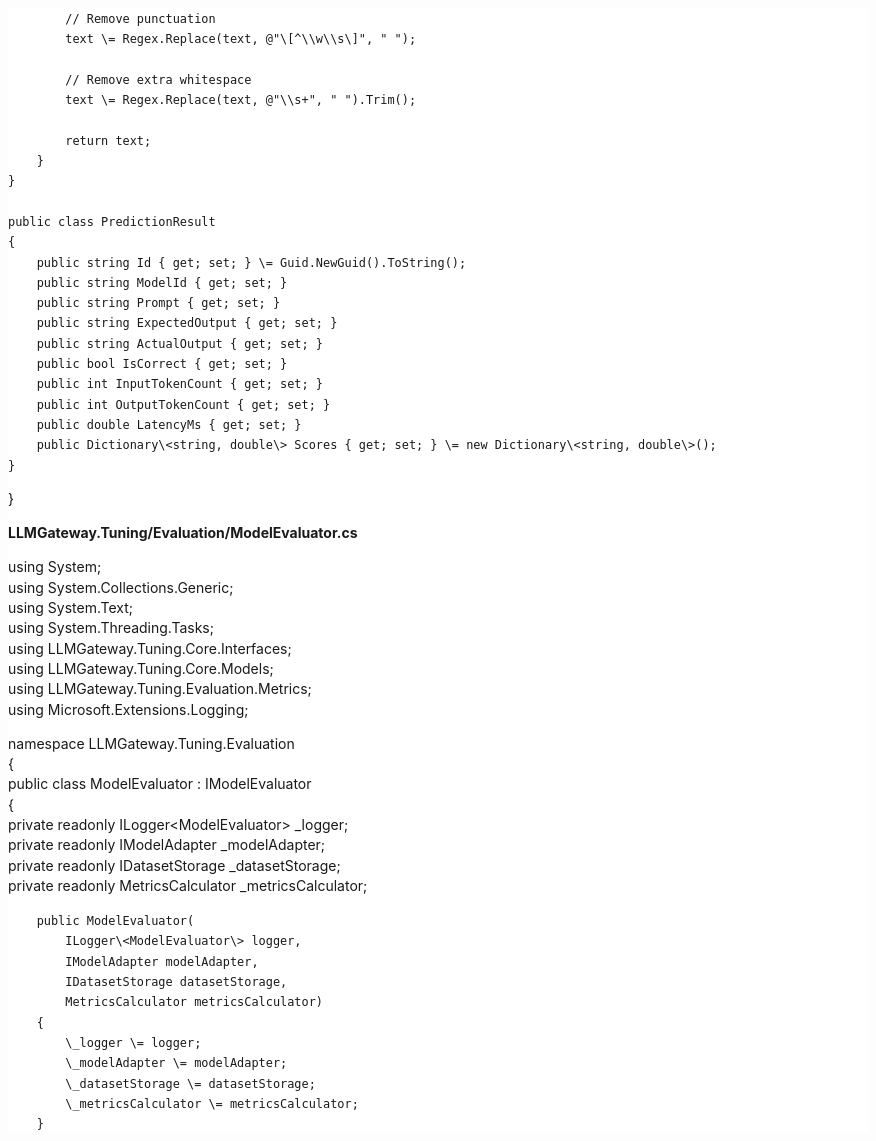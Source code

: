             // Remove punctuation  
            text \= Regex.Replace(text, @"\[^\\w\\s\]", " ");  
              
            // Remove extra whitespace  
            text \= Regex.Replace(text, @"\\s+", " ").Trim();  
              
            return text;  
        }  
    }

    public class PredictionResult  
    {  
        public string Id { get; set; } \= Guid.NewGuid().ToString();  
        public string ModelId { get; set; }  
        public string Prompt { get; set; }  
        public string ExpectedOutput { get; set; }  
        public string ActualOutput { get; set; }  
        public bool IsCorrect { get; set; }  
        public int InputTokenCount { get; set; }  
        public int OutputTokenCount { get; set; }  
        public double LatencyMs { get; set; }  
        public Dictionary\<string, double\> Scores { get; set; } \= new Dictionary\<string, double\>();  
    }  
}

**LLMGateway.Tuning/Evaluation/ModelEvaluator.cs**

using System;  
using System.Collections.Generic;  
using System.Text;  
using System.Threading.Tasks;  
using LLMGateway.Tuning.Core.Interfaces;  
using LLMGateway.Tuning.Core.Models;  
using LLMGateway.Tuning.Evaluation.Metrics;  
using Microsoft.Extensions.Logging;

namespace LLMGateway.Tuning.Evaluation  
{  
    public class ModelEvaluator : IModelEvaluator  
    {  
        private readonly ILogger\<ModelEvaluator\> \_logger;  
        private readonly IModelAdapter \_modelAdapter;  
        private readonly IDatasetStorage \_datasetStorage;  
        private readonly MetricsCalculator \_metricsCalculator;  
          
        public ModelEvaluator(  
            ILogger\<ModelEvaluator\> logger,  
            IModelAdapter modelAdapter,  
            IDatasetStorage datasetStorage,  
            MetricsCalculator metricsCalculator)  
        {  
            \_logger \= logger;  
            \_modelAdapter \= modelAdapter;  
            \_datasetStorage \= datasetStorage;  
            \_metricsCalculator \= metricsCalculator;  
        }  
          